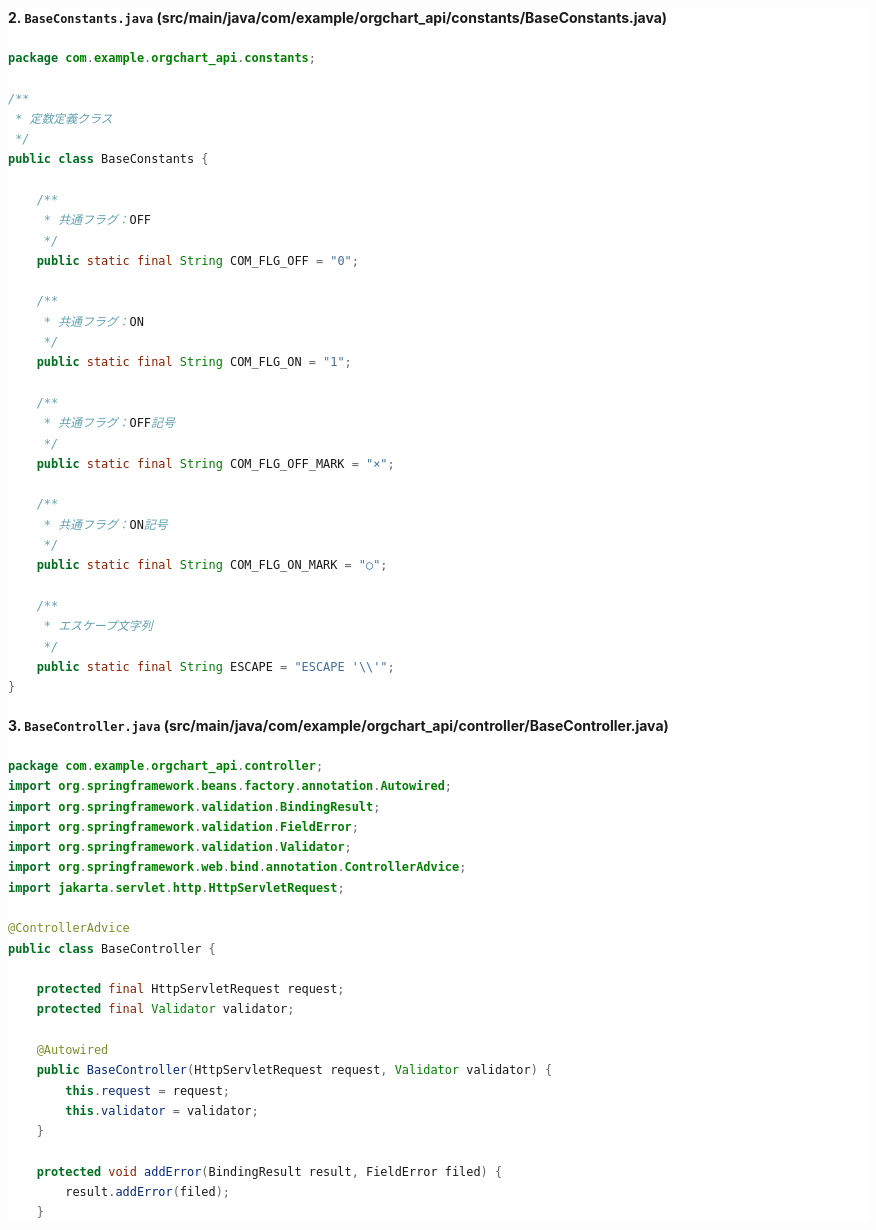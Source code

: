 #### 2. `BaseConstants.java` (src/main/java/com/example/orgchart_api/constants/BaseConstants.java)

```java
package com.example.orgchart_api.constants;

/**
 * 定数定義クラス
 */
public class BaseConstants {

    /**
     * 共通フラグ：OFF
     */
    public static final String COM_FLG_OFF = "0";

    /**
     * 共通フラグ：ON
     */
    public static final String COM_FLG_ON = "1";

    /**
     * 共通フラグ：OFF記号
     */
    public static final String COM_FLG_OFF_MARK = "×";

    /**
     * 共通フラグ：ON記号
     */
    public static final String COM_FLG_ON_MARK = "○";

    /**
     * エスケープ文字列
     */
    public static final String ESCAPE = "ESCAPE '\\'";
}
```

#### 3. `BaseController.java` (src/main/java/com/example/orgchart_api/controller/BaseController.java)

```java
package com.example.orgchart_api.controller;
import org.springframework.beans.factory.annotation.Autowired;
import org.springframework.validation.BindingResult;
import org.springframework.validation.FieldError;
import org.springframework.validation.Validator;
import org.springframework.web.bind.annotation.ControllerAdvice;
import jakarta.servlet.http.HttpServletRequest;

@ControllerAdvice
public class BaseController {

    protected final HttpServletRequest request;
    protected final Validator validator;

    @Autowired
    public BaseController(HttpServletRequest request, Validator validator) {
        this.request = request;
        this.validator = validator;
    }

    protected void addError(BindingResult result, FieldError filed) {
        result.addError(filed);
    }
```